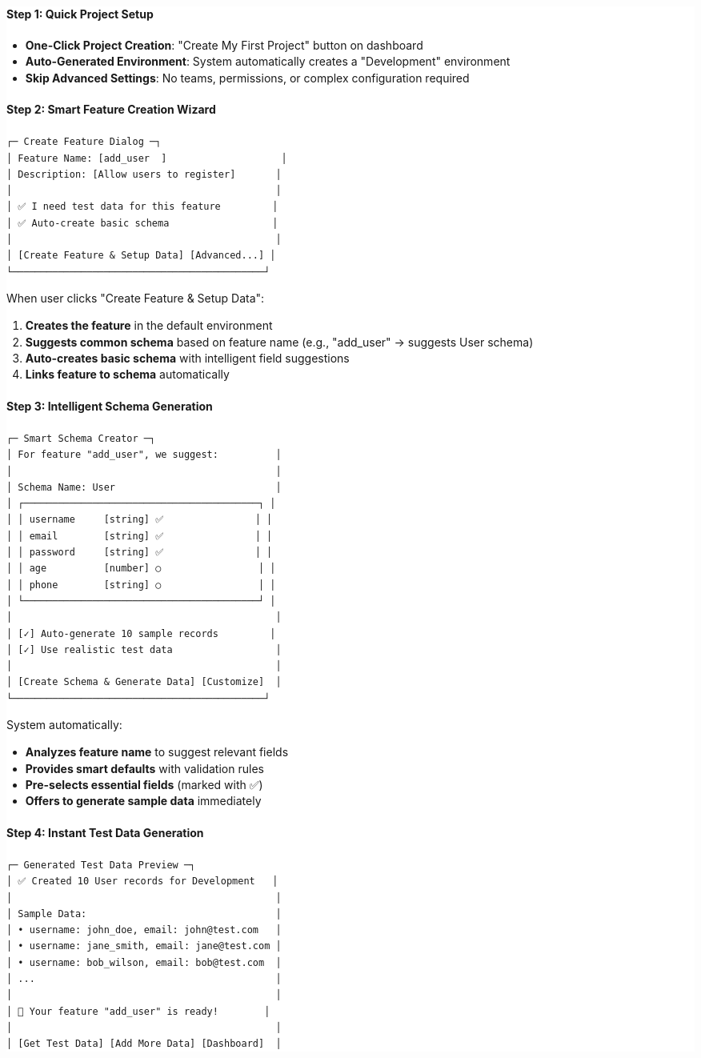 #### **Step 1: Quick Project Setup**
- **One-Click Project Creation**: "Create My First Project" button on dashboard
- **Auto-Generated Environment**: System automatically creates a "Development" environment
- **Skip Advanced Settings**: No teams, permissions, or complex configuration required

#### **Step 2: Smart Feature Creation Wizard**
```
┌─ Create Feature Dialog ─┐
│ Feature Name: [add_user  ]                    │
│ Description: [Allow users to register]       │
│                                              │
│ ✅ I need test data for this feature         │
│ ✅ Auto-create basic schema                  │
│                                              │
│ [Create Feature & Setup Data] [Advanced...] │
└────────────────────────────────────────────┘
```

When user clicks "Create Feature & Setup Data":
1. **Creates the feature** in the default environment
2. **Suggests common schema** based on feature name (e.g., "add_user" → suggests User schema)
3. **Auto-creates basic schema** with intelligent field suggestions
4. **Links feature to schema** automatically

#### **Step 3: Intelligent Schema Generation**
```
┌─ Smart Schema Creator ─┐
│ For feature "add_user", we suggest:          │
│                                              │
│ Schema Name: User                            │
│ ┌─────────────────────────────────────────┐ │
│ │ username     [string] ✅                │ │
│ │ email        [string] ✅                │ │
│ │ password     [string] ✅                │ │
│ │ age          [number] ○                 │ │
│ │ phone        [string] ○                 │ │
│ └─────────────────────────────────────────┘ │
│                                              │
│ [✓] Auto-generate 10 sample records         │
│ [✓] Use realistic test data                  │
│                                              │
│ [Create Schema & Generate Data] [Customize]  │
└────────────────────────────────────────────┘
```

System automatically:
- **Analyzes feature name** to suggest relevant fields
- **Provides smart defaults** with validation rules
- **Pre-selects essential fields** (marked with ✅)
- **Offers to generate sample data** immediately

#### **Step 4: Instant Test Data Generation**
```
┌─ Generated Test Data Preview ─┐
│ ✅ Created 10 User records for Development   │
│                                              │
│ Sample Data:                                 │
│ • username: john_doe, email: john@test.com   │
│ • username: jane_smith, email: jane@test.com │
│ • username: bob_wilson, email: bob@test.com  │
│ ...                                          │
│                                              │
│ 🎉 Your feature "add_user" is ready!        │
│                                              │
│ [Get Test Data] [Add More Data] [Dashboard]  │
```